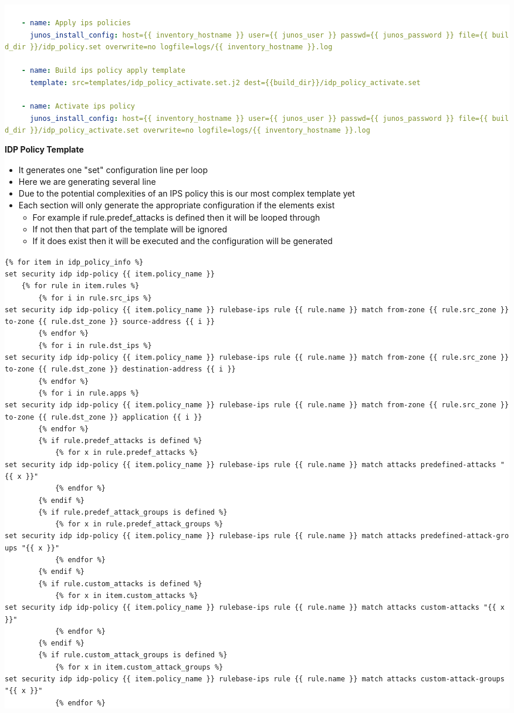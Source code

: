 ```yaml

    - name: Apply ips policies
      junos_install_config: host={{ inventory_hostname }} user={{ junos_user }} passwd={{ junos_password }} file={{ build_dir }}/idp_policy.set overwrite=no logfile=logs/{{ inventory_hostname }}.log

    - name: Build ips policy apply template
      template: src=templates/idp_policy_activate.set.j2 dest={{build_dir}}/idp_policy_activate.set

    - name: Activate ips policy
      junos_install_config: host={{ inventory_hostname }} user={{ junos_user }} passwd={{ junos_password }} file={{ build_dir }}/idp_policy_activate.set overwrite=no logfile=logs/{{ inventory_hostname }}.log

```

**IDP Policy Template**

-	It generates one "set" configuration line per loop
-	Here we are generating several line
-	Due to the potential complexities of an IPS policy this is our most complex template yet
-	Each section will only generate the appropriate configuration if the elements exist
	-	For example if rule.predef_attacks is defined then it will be looped through
	-	If not then that part of the template will be ignored
	-	If it does exist then it will be executed and the configuration will be generated

```jinja2
{% for item in idp_policy_info %}
set security idp idp-policy {{ item.policy_name }}
    {% for rule in item.rules %}
        {% for i in rule.src_ips %}
set security idp idp-policy {{ item.policy_name }} rulebase-ips rule {{ rule.name }} match from-zone {{ rule.src_zone }} to-zone {{ rule.dst_zone }} source-address {{ i }}
        {% endfor %}
        {% for i in rule.dst_ips %}
set security idp idp-policy {{ item.policy_name }} rulebase-ips rule {{ rule.name }} match from-zone {{ rule.src_zone }} to-zone {{ rule.dst_zone }} destination-address {{ i }}
        {% endfor %}
        {% for i in rule.apps %}
set security idp idp-policy {{ item.policy_name }} rulebase-ips rule {{ rule.name }} match from-zone {{ rule.src_zone }} to-zone {{ rule.dst_zone }} application {{ i }}
        {% endfor %}
        {% if rule.predef_attacks is defined %}
            {% for x in rule.predef_attacks %}
set security idp idp-policy {{ item.policy_name }} rulebase-ips rule {{ rule.name }} match attacks predefined-attacks "{{ x }}"
            {% endfor %}
        {% endif %}
        {% if rule.predef_attack_groups is defined %}
            {% for x in rule.predef_attack_groups %}
set security idp idp-policy {{ item.policy_name }} rulebase-ips rule {{ rule.name }} match attacks predefined-attack-groups "{{ x }}"
            {% endfor %}
        {% endif %}
        {% if rule.custom_attacks is defined %}
            {% for x in item.custom_attacks %}
set security idp idp-policy {{ item.policy_name }} rulebase-ips rule {{ rule.name }} match attacks custom-attacks "{{ x }}"
            {% endfor %}
        {% endif %}
        {% if rule.custom_attack_groups is defined %}
            {% for x in item.custom_attack_groups %}
set security idp idp-policy {{ item.policy_name }} rulebase-ips rule {{ rule.name }} match attacks custom-attack-groups "{{ x }}"
            {% endfor %}
```